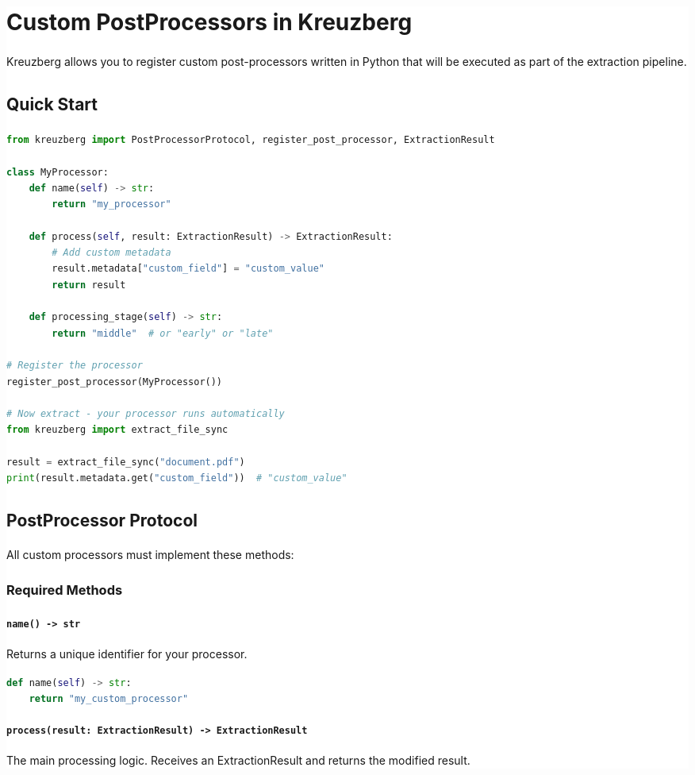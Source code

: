 # Custom PostProcessors in Kreuzberg

Kreuzberg allows you to register custom post-processors written in Python that will be executed as part of the extraction pipeline.

## Quick Start

```python
from kreuzberg import PostProcessorProtocol, register_post_processor, ExtractionResult

class MyProcessor:
    def name(self) -> str:
        return "my_processor"

    def process(self, result: ExtractionResult) -> ExtractionResult:
        # Add custom metadata
        result.metadata["custom_field"] = "custom_value"
        return result

    def processing_stage(self) -> str:
        return "middle"  # or "early" or "late"

# Register the processor
register_post_processor(MyProcessor())

# Now extract - your processor runs automatically
from kreuzberg import extract_file_sync

result = extract_file_sync("document.pdf")
print(result.metadata.get("custom_field"))  # "custom_value"
```

## PostProcessor Protocol

All custom processors must implement these methods:

### Required Methods

#### `name() -> str`

Returns a unique identifier for your processor.

```python
def name(self) -> str:
    return "my_custom_processor"
```

#### `process(result: ExtractionResult) -> ExtractionResult`

The main processing logic. Receives an ExtractionResult and returns the modified result.
